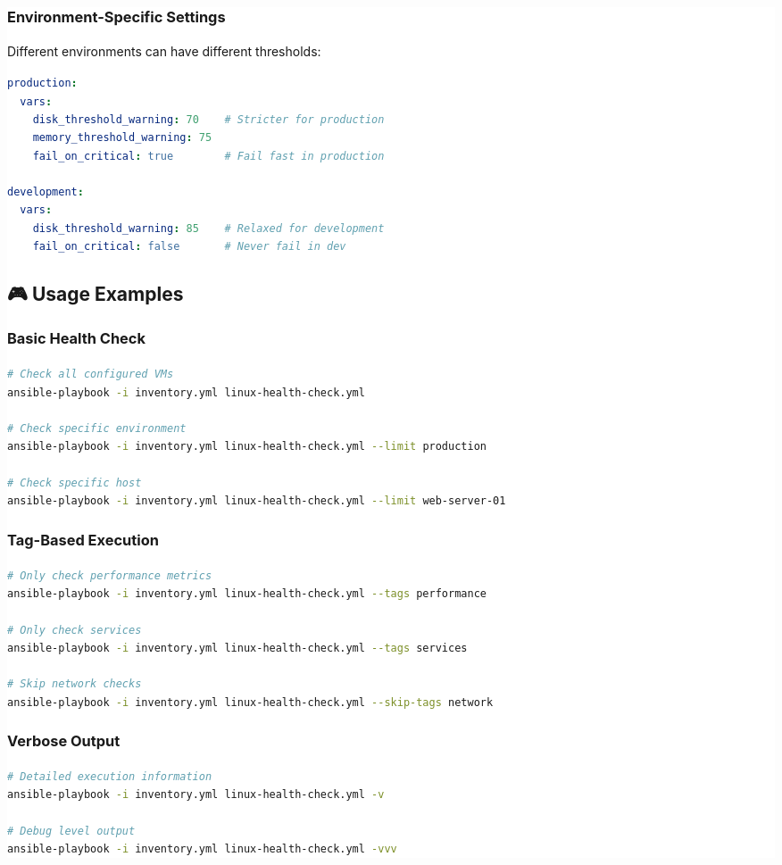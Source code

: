 ### Environment-Specific Settings

Different environments can have different thresholds:

```yaml
production:
  vars:
    disk_threshold_warning: 70    # Stricter for production
    memory_threshold_warning: 75
    fail_on_critical: true        # Fail fast in production

development:
  vars:
    disk_threshold_warning: 85    # Relaxed for development
    fail_on_critical: false       # Never fail in dev
```

## 🎮 Usage Examples

### Basic Health Check
```bash
# Check all configured VMs
ansible-playbook -i inventory.yml linux-health-check.yml

# Check specific environment
ansible-playbook -i inventory.yml linux-health-check.yml --limit production

# Check specific host
ansible-playbook -i inventory.yml linux-health-check.yml --limit web-server-01
```

### Tag-Based Execution
```bash
# Only check performance metrics
ansible-playbook -i inventory.yml linux-health-check.yml --tags performance

# Only check services
ansible-playbook -i inventory.yml linux-health-check.yml --tags services

# Skip network checks
ansible-playbook -i inventory.yml linux-health-check.yml --skip-tags network
```

### Verbose Output
```bash
# Detailed execution information
ansible-playbook -i inventory.yml linux-health-check.yml -v

# Debug level output
ansible-playbook -i inventory.yml linux-health-check.yml -vvv
```
